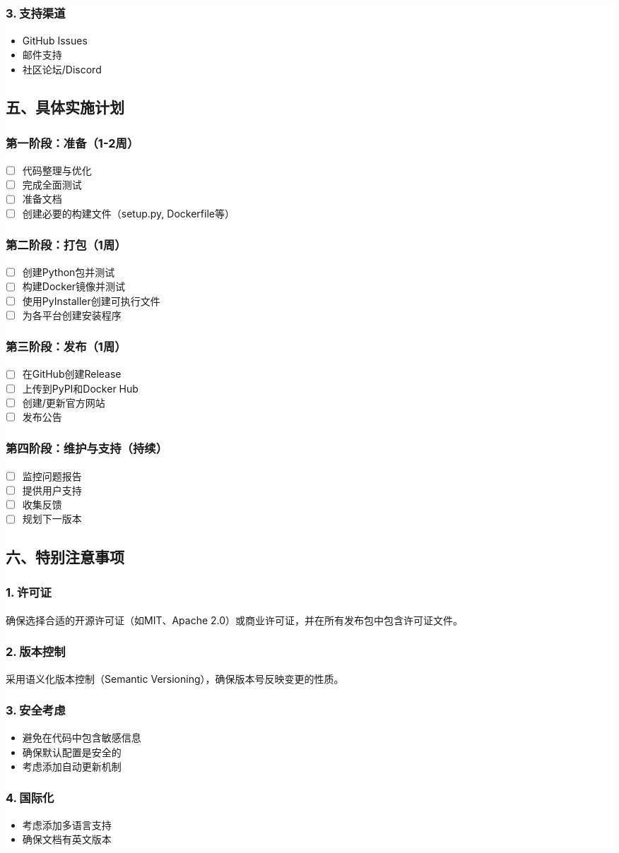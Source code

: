 ### 3. 支持渠道
- GitHub Issues
- 邮件支持
- 社区论坛/Discord

## 五、具体实施计划

### 第一阶段：准备（1-2周）
- [ ] 代码整理与优化
- [ ] 完成全面测试
- [ ] 准备文档
- [ ] 创建必要的构建文件（setup.py, Dockerfile等）

### 第二阶段：打包（1周）
- [ ] 创建Python包并测试
- [ ] 构建Docker镜像并测试
- [ ] 使用PyInstaller创建可执行文件
- [ ] 为各平台创建安装程序

### 第三阶段：发布（1周）
- [ ] 在GitHub创建Release
- [ ] 上传到PyPI和Docker Hub
- [ ] 创建/更新官方网站
- [ ] 发布公告

### 第四阶段：维护与支持（持续）
- [ ] 监控问题报告
- [ ] 提供用户支持
- [ ] 收集反馈
- [ ] 规划下一版本

## 六、特别注意事项

### 1. 许可证
确保选择合适的开源许可证（如MIT、Apache 2.0）或商业许可证，并在所有发布包中包含许可证文件。

### 2. 版本控制
采用语义化版本控制（Semantic Versioning），确保版本号反映变更的性质。

### 3. 安全考虑
- 避免在代码中包含敏感信息
- 确保默认配置是安全的
- 考虑添加自动更新机制

### 4. 国际化
- 考虑添加多语言支持
- 确保文档有英文版本
